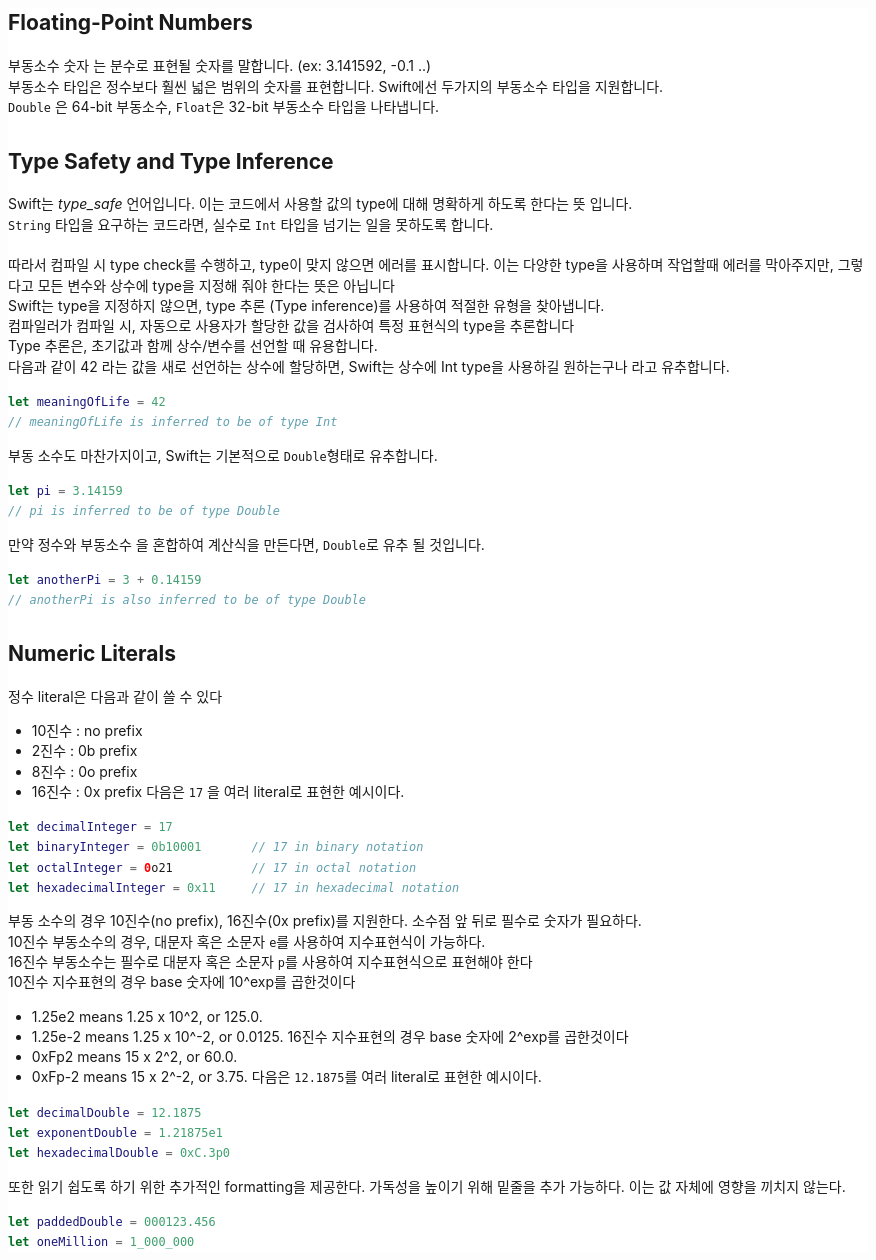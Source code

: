 Floating-Point Numbers
---

부동소수 숫자 는 분수로 표현될 숫자를 말합니다. (ex: 3.141592, -0.1 ..)<br>
부동소수 타입은 정수보다 훨씬 넓은 범위의 숫자를 표현합니다. Swift에선 두가지의 부동소수 타입을 지원합니다.<br>
`Double` 은 64-bit 부동소수, `Float`은 32-bit 부동소수 타입을 나타냅니다.

Type Safety and Type Inference 
---

Swift는 *type_safe* 언어입니다. 이는 코드에서 사용할 값의 type에 대해 명확하게 하도록 한다는 뜻 입니다.<br>
`String` 타입을 요구하는 코드라면, 실수로 `Int` 타입을 넘기는 일을 못하도록 합니다.<br>
<br>
따라서 컴파일 시 type check를 수행하고, type이 맞지 않으면 에러를 표시합니다.
이는 다양한 type을 사용하며 작업할때 에러를 막아주지만, 그렇다고 모든 변수와 상수에 type을 지정해 줘야 한다는 뜻은 아닙니다<br>
Swift는 type을 지정하지 않으면, type 추론 (Type inference)를 사용하여 적절한 유형을 찾아냅니다.<br>
컴파일러가 컴파일 시, 자동으로 사용자가 할당한 값을 검사하여 특정 표현식의 type을 추론합니다<br>
Type 추론은, 초기값과 함께 상수/변수를 선언할 때 유용합니다.<br>
다음과 같이 42 라는 값을 새로 선언하는 상수에 할당하면, Swift는 상수에 Int type을 사용하길 원하는구나 라고 유추합니다.
```swift
let meaningOfLife = 42
// meaningOfLife is inferred to be of type Int
```
부동 소수도 마찬가지이고, Swift는 기본적으로 `Double`형태로 유추합니다.
```swift
let pi = 3.14159
// pi is inferred to be of type Double
```
만약 정수와 부동소수 을 혼합하여 계산식을 만든다면, `Double`로 유추 될 것입니다.
```swift
let anotherPi = 3 + 0.14159
// anotherPi is also inferred to be of type Double
```

Numeric Literals
---
정수 literal은 다음과 같이 쓸 수 있다
* 10진수 : no prefix
* 2진수 : 0b prefix
* 8진수 : 0o prefix
* 16진수 : 0x prefix
다음은 `17` 을 여러 literal로 표현한 예시이다.
```swift
let decimalInteger = 17
let binaryInteger = 0b10001       // 17 in binary notation
let octalInteger = 0o21           // 17 in octal notation
let hexadecimalInteger = 0x11     // 17 in hexadecimal notation
```
부동 소수의 경우 10진수(no prefix), 16진수(0x prefix)를 지원한다. 소수점 앞 뒤로 필수로 숫자가 필요하다.<br>
10진수 부동소수의 경우, 대문자 혹은 소문자 `e`를 사용하여 지수표현식이 가능하다. <br>
16진수 부동소수는 필수로 대분자 혹은 소문자 `p`를 사용하여 지수표현식으로 표현해야 한다<br>
10진수 지수표현의 경우 base 숫자에 10^exp를 곱한것이다
* 1.25e2 means 1.25 x 10^2, or 125.0.
* 1.25e-2 means 1.25 x 10^-2, or 0.0125.
16진수 지수표현의 경우 base 숫자에 2^exp를 곱한것이다
* 0xFp2 means 15 x 2^2, or 60.0.
* 0xFp-2 means 15 x 2^-2, or 3.75.
다음은 `12.1875`를 여러 literal로 표현한 예시이다.
```swift
let decimalDouble = 12.1875
let exponentDouble = 1.21875e1
let hexadecimalDouble = 0xC.3p0
```
또한 읽기 쉽도록 하기 위한 추가적인 formatting을 제공한다. 가독성을 높이기 위해 밑줄을 추가 가능하다. 이는 값 자체에 영향을 끼치지 않는다.
```swift
let paddedDouble = 000123.456
let oneMillion = 1_000_000
```